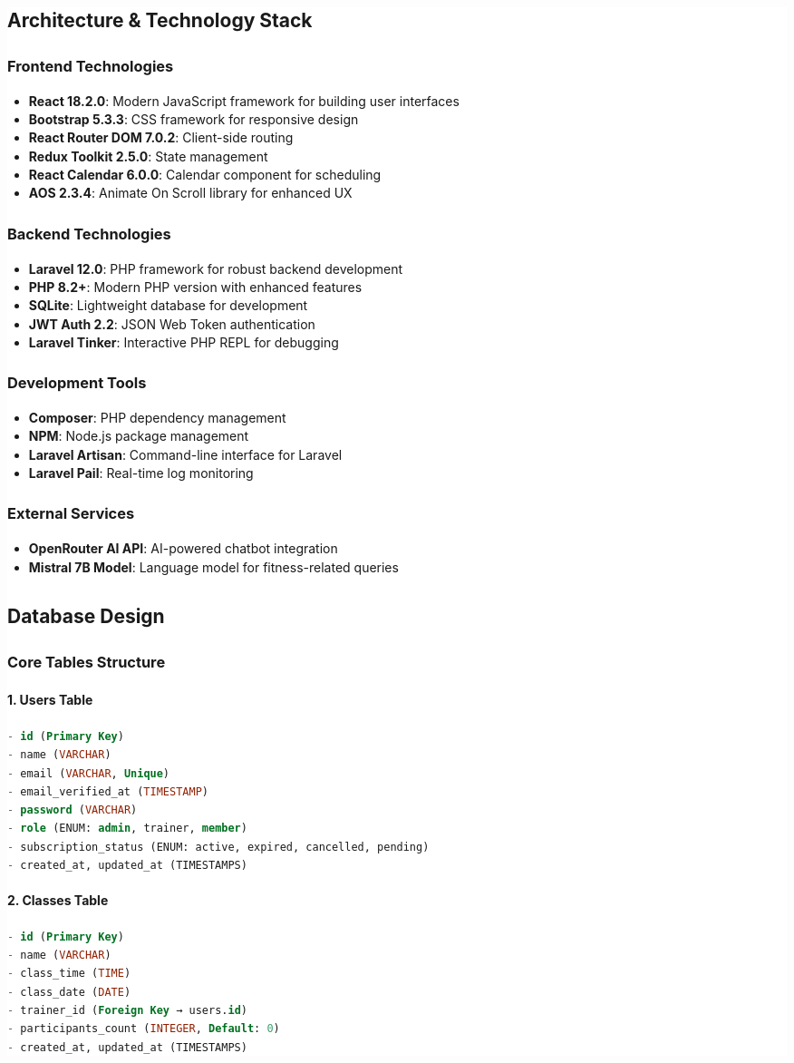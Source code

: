 ## Architecture & Technology Stack

### Frontend Technologies
- **React 18.2.0**: Modern JavaScript framework for building user interfaces
- **Bootstrap 5.3.3**: CSS framework for responsive design
- **React Router DOM 7.0.2**: Client-side routing
- **Redux Toolkit 2.5.0**: State management
- **React Calendar 6.0.0**: Calendar component for scheduling
- **AOS 2.3.4**: Animate On Scroll library for enhanced UX

### Backend Technologies
- **Laravel 12.0**: PHP framework for robust backend development
- **PHP 8.2+**: Modern PHP version with enhanced features
- **SQLite**: Lightweight database for development
- **JWT Auth 2.2**: JSON Web Token authentication
- **Laravel Tinker**: Interactive PHP REPL for debugging

### Development Tools
- **Composer**: PHP dependency management
- **NPM**: Node.js package management
- **Laravel Artisan**: Command-line interface for Laravel
- **Laravel Pail**: Real-time log monitoring

### External Services
- **OpenRouter AI API**: AI-powered chatbot integration
- **Mistral 7B Model**: Language model for fitness-related queries

## Database Design

### Core Tables Structure

#### 1. Users Table
```sql
- id (Primary Key)
- name (VARCHAR)
- email (VARCHAR, Unique)
- email_verified_at (TIMESTAMP)
- password (VARCHAR)
- role (ENUM: admin, trainer, member)
- subscription_status (ENUM: active, expired, cancelled, pending)
- created_at, updated_at (TIMESTAMPS)
```

#### 2. Classes Table
```sql
- id (Primary Key)
- name (VARCHAR)
- class_time (TIME)
- class_date (DATE)
- trainer_id (Foreign Key → users.id)
- participants_count (INTEGER, Default: 0)
- created_at, updated_at (TIMESTAMPS)
```
